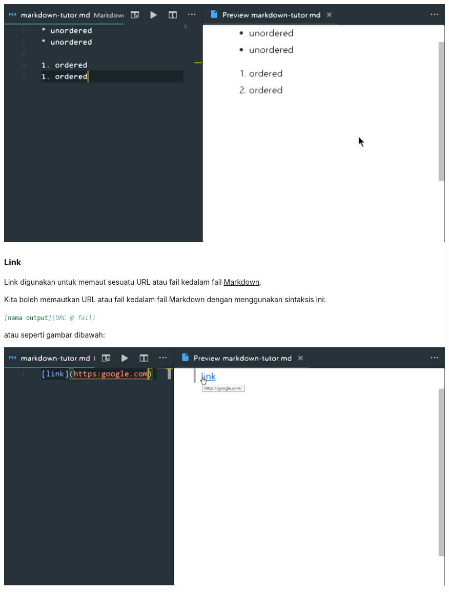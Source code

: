 ![list](/assets/img/list.png)

<h3 id="Link">Link</h3>

Link digunakan untuk memaut sesuatu URL atau fail kedalam fail [Markdown](./markdown.md).

Kita boleh memautkan URL atau fail kedalam fail Markdown dengan menggunakan sintaksis ini:

```Markdown
[nama output](URL @ fail)
```

atau seperti gambar dibawah:

![link](/assets/img/link.png)
